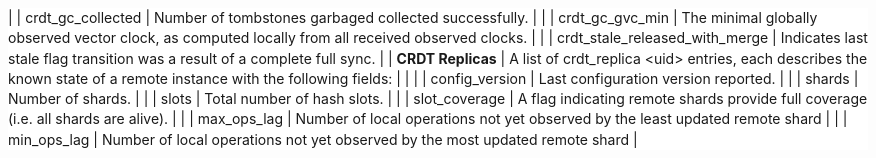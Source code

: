 |   | crdt_gc_collected | Number of tombstones garbaged collected successfully. |
|   | crdt_gc_gvc_min | The minimal globally observed vector clock, as computed locally from all received observed clocks. |
|   | crdt_stale_released_with_merge | Indicates last stale flag transition was a result of a complete full sync. |
|  **CRDT Replicas** | A list of crdt_replica \<uid> entries, each describes the known state of a remote instance with the following fields: |  |
|   | config_version | Last configuration version reported. |
|   | shards | Number of shards. |
|   | slots | Total number of hash slots. |
|   | slot_coverage | A flag indicating remote shards provide full coverage (i.e. all shards are alive). |
|   | max_ops_lag | Number of local operations not yet observed by the least updated remote shard |
|   | min_ops_lag | Number of local operations not yet observed by the most updated remote shard |
